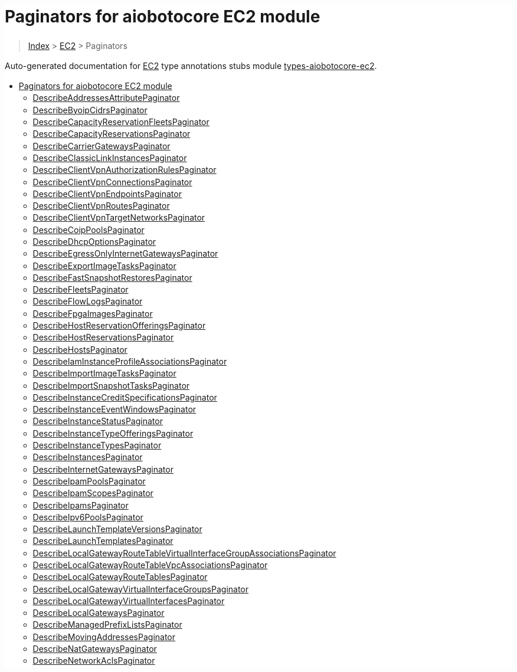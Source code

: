 <a id="paginators-for-aiobotocore-ec2-module"></a>

# Paginators for aiobotocore EC2 module

> [Index](..) > [EC2](.) > Paginators

Auto-generated documentation for
[EC2](https://boto3.amazonaws.com/v1/documentation/api/latest/reference/services/ec2.html#EC2)
type annotations stubs module
[types-aiobotocore-ec2](https://pypi.org/project/types-aiobotocore-ec2/).

- [Paginators for aiobotocore EC2 module](#paginators-for-aiobotocore-ec2-module)
  - [DescribeAddressesAttributePaginator](#describeaddressesattributepaginator)
  - [DescribeByoipCidrsPaginator](#describebyoipcidrspaginator)
  - [DescribeCapacityReservationFleetsPaginator](#describecapacityreservationfleetspaginator)
  - [DescribeCapacityReservationsPaginator](#describecapacityreservationspaginator)
  - [DescribeCarrierGatewaysPaginator](#describecarriergatewayspaginator)
  - [DescribeClassicLinkInstancesPaginator](#describeclassiclinkinstancespaginator)
  - [DescribeClientVpnAuthorizationRulesPaginator](#describeclientvpnauthorizationrulespaginator)
  - [DescribeClientVpnConnectionsPaginator](#describeclientvpnconnectionspaginator)
  - [DescribeClientVpnEndpointsPaginator](#describeclientvpnendpointspaginator)
  - [DescribeClientVpnRoutesPaginator](#describeclientvpnroutespaginator)
  - [DescribeClientVpnTargetNetworksPaginator](#describeclientvpntargetnetworkspaginator)
  - [DescribeCoipPoolsPaginator](#describecoippoolspaginator)
  - [DescribeDhcpOptionsPaginator](#describedhcpoptionspaginator)
  - [DescribeEgressOnlyInternetGatewaysPaginator](#describeegressonlyinternetgatewayspaginator)
  - [DescribeExportImageTasksPaginator](#describeexportimagetaskspaginator)
  - [DescribeFastSnapshotRestoresPaginator](#describefastsnapshotrestorespaginator)
  - [DescribeFleetsPaginator](#describefleetspaginator)
  - [DescribeFlowLogsPaginator](#describeflowlogspaginator)
  - [DescribeFpgaImagesPaginator](#describefpgaimagespaginator)
  - [DescribeHostReservationOfferingsPaginator](#describehostreservationofferingspaginator)
  - [DescribeHostReservationsPaginator](#describehostreservationspaginator)
  - [DescribeHostsPaginator](#describehostspaginator)
  - [DescribeIamInstanceProfileAssociationsPaginator](#describeiaminstanceprofileassociationspaginator)
  - [DescribeImportImageTasksPaginator](#describeimportimagetaskspaginator)
  - [DescribeImportSnapshotTasksPaginator](#describeimportsnapshottaskspaginator)
  - [DescribeInstanceCreditSpecificationsPaginator](#describeinstancecreditspecificationspaginator)
  - [DescribeInstanceEventWindowsPaginator](#describeinstanceeventwindowspaginator)
  - [DescribeInstanceStatusPaginator](#describeinstancestatuspaginator)
  - [DescribeInstanceTypeOfferingsPaginator](#describeinstancetypeofferingspaginator)
  - [DescribeInstanceTypesPaginator](#describeinstancetypespaginator)
  - [DescribeInstancesPaginator](#describeinstancespaginator)
  - [DescribeInternetGatewaysPaginator](#describeinternetgatewayspaginator)
  - [DescribeIpamPoolsPaginator](#describeipampoolspaginator)
  - [DescribeIpamScopesPaginator](#describeipamscopespaginator)
  - [DescribeIpamsPaginator](#describeipamspaginator)
  - [DescribeIpv6PoolsPaginator](#describeipv6poolspaginator)
  - [DescribeLaunchTemplateVersionsPaginator](#describelaunchtemplateversionspaginator)
  - [DescribeLaunchTemplatesPaginator](#describelaunchtemplatespaginator)
  - [DescribeLocalGatewayRouteTableVirtualInterfaceGroupAssociationsPaginator](#describelocalgatewayroutetablevirtualinterfacegroupassociationspaginator)
  - [DescribeLocalGatewayRouteTableVpcAssociationsPaginator](#describelocalgatewayroutetablevpcassociationspaginator)
  - [DescribeLocalGatewayRouteTablesPaginator](#describelocalgatewayroutetablespaginator)
  - [DescribeLocalGatewayVirtualInterfaceGroupsPaginator](#describelocalgatewayvirtualinterfacegroupspaginator)
  - [DescribeLocalGatewayVirtualInterfacesPaginator](#describelocalgatewayvirtualinterfacespaginator)
  - [DescribeLocalGatewaysPaginator](#describelocalgatewayspaginator)
  - [DescribeManagedPrefixListsPaginator](#describemanagedprefixlistspaginator)
  - [DescribeMovingAddressesPaginator](#describemovingaddressespaginator)
  - [DescribeNatGatewaysPaginator](#describenatgatewayspaginator)
  - [DescribeNetworkAclsPaginator](#describenetworkaclspaginator)